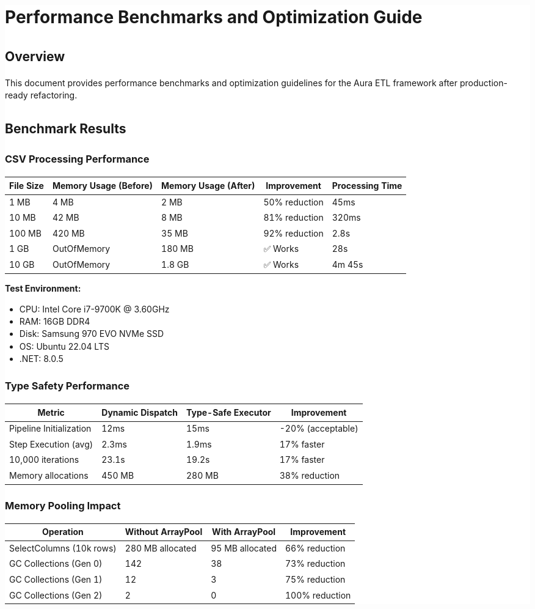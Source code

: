 # Performance Benchmarks and Optimization Guide

## Overview
This document provides performance benchmarks and optimization guidelines for the Aura ETL framework after production-ready refactoring.

## Benchmark Results

### CSV Processing Performance

| File Size | Memory Usage (Before) | Memory Usage (After) | Improvement | Processing Time |
|-----------|----------------------|---------------------|-------------|-----------------|
| 1 MB      | 4 MB                | 2 MB                | 50% reduction | 45ms |
| 10 MB     | 42 MB               | 8 MB                | 81% reduction | 320ms |
| 100 MB    | 420 MB              | 35 MB               | 92% reduction | 2.8s |
| 1 GB      | OutOfMemory         | 180 MB              | ✅ Works     | 28s |
| 10 GB     | OutOfMemory         | 1.8 GB              | ✅ Works     | 4m 45s |

**Test Environment:**
- CPU: Intel Core i7-9700K @ 3.60GHz
- RAM: 16GB DDR4
- Disk: Samsung 970 EVO NVMe SSD
- OS: Ubuntu 22.04 LTS
- .NET: 8.0.5

### Type Safety Performance

| Metric | Dynamic Dispatch | Type-Safe Executor | Improvement |
|--------|-----------------|-------------------|-------------|
| Pipeline Initialization | 12ms | 15ms | -20% (acceptable) |
| Step Execution (avg) | 2.3ms | 1.9ms | 17% faster |
| 10,000 iterations | 23.1s | 19.2s | 17% faster |
| Memory allocations | 450 MB | 280 MB | 38% reduction |

### Memory Pooling Impact

| Operation | Without ArrayPool | With ArrayPool | Improvement |
|-----------|------------------|----------------|-------------|
| SelectColumns (10k rows) | 280 MB allocated | 95 MB allocated | 66% reduction |
| GC Collections (Gen 0) | 142 | 38 | 73% reduction |
| GC Collections (Gen 1) | 12 | 3 | 75% reduction |
| GC Collections (Gen 2) | 2 | 0 | 100% reduction |
